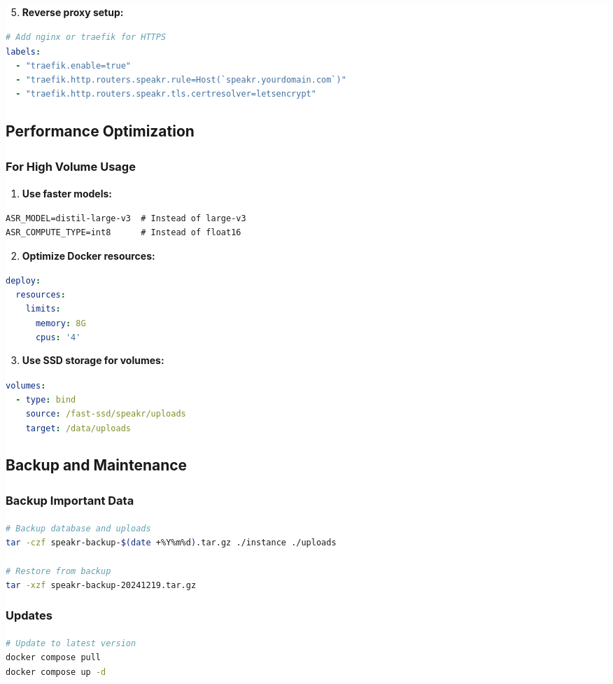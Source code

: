 5. **Reverse proxy setup:**
```yaml
# Add nginx or traefik for HTTPS
labels:
  - "traefik.enable=true"
  - "traefik.http.routers.speakr.rule=Host(`speakr.yourdomain.com`)"
  - "traefik.http.routers.speakr.tls.certresolver=letsencrypt"
```

## Performance Optimization

### For High Volume Usage

1. **Use faster models:**
```env
ASR_MODEL=distil-large-v3  # Instead of large-v3
ASR_COMPUTE_TYPE=int8      # Instead of float16
```

2. **Optimize Docker resources:**
```yaml
deploy:
  resources:
    limits:
      memory: 8G
      cpus: '4'
```

3. **Use SSD storage for volumes:**
```yaml
volumes:
  - type: bind
    source: /fast-ssd/speakr/uploads
    target: /data/uploads
```

## Backup and Maintenance

### Backup Important Data

```bash
# Backup database and uploads
tar -czf speakr-backup-$(date +%Y%m%d).tar.gz ./instance ./uploads

# Restore from backup
tar -xzf speakr-backup-20241219.tar.gz
```

### Updates

```bash
# Update to latest version
docker compose pull
docker compose up -d
```

